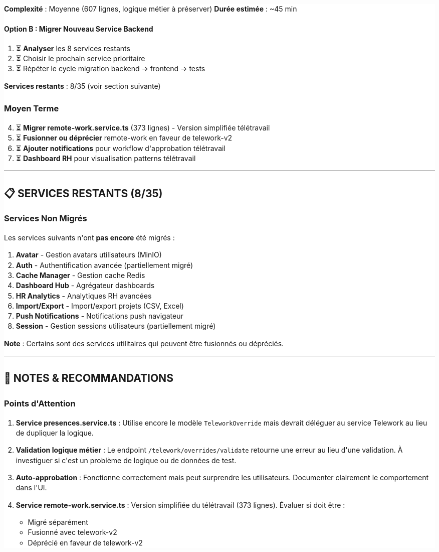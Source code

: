**Complexité** : Moyenne (607 lignes, logique métier à préserver)
**Durée estimée** : ~45 min

#### Option B : Migrer Nouveau Service Backend
1. ⏳ **Analyser** les 8 services restants
2. ⏳ Choisir le prochain service prioritaire
3. ⏳ Répéter le cycle migration backend → frontend → tests

**Services restants** : 8/35 (voir section suivante)

### Moyen Terme

4. ⏳ **Migrer remote-work.service.ts** (373 lignes) - Version simplifiée télétravail
5. ⏳ **Fusionner ou déprécier** remote-work en faveur de telework-v2
6. ⏳ **Ajouter notifications** pour workflow d'approbation télétravail
7. ⏳ **Dashboard RH** pour visualisation patterns télétravail

---

## 📋 SERVICES RESTANTS (8/35)

### Services Non Migrés

Les services suivants n'ont **pas encore** été migrés :

1. **Avatar** - Gestion avatars utilisateurs (MinIO)
2. **Auth** - Authentification avancée (partiellement migré)
3. **Cache Manager** - Gestion cache Redis
4. **Dashboard Hub** - Agrégateur dashboards
5. **HR Analytics** - Analytiques RH avancées
6. **Import/Export** - Import/export projets (CSV, Excel)
7. **Push Notifications** - Notifications push navigateur
8. **Session** - Gestion sessions utilisateurs (partiellement migré)

**Note** : Certains sont des services utilitaires qui peuvent être fusionnés ou dépréciés.

---

## 📝 NOTES & RECOMMANDATIONS

### Points d'Attention

1. **Service presences.service.ts** : Utilise encore le modèle `TeleworkOverride` mais devrait déléguer au service Telework au lieu de dupliquer la logique.

2. **Validation logique métier** : Le endpoint `/telework/overrides/validate` retourne une erreur au lieu d'une validation. À investiguer si c'est un problème de logique ou de données de test.

3. **Auto-approbation** : Fonctionne correctement mais peut surprendre les utilisateurs. Documenter clairement le comportement dans l'UI.

4. **Service remote-work.service.ts** : Version simplifiée du télétravail (373 lignes). Évaluer si doit être :
   - Migré séparément
   - Fusionné avec telework-v2
   - Déprécié en faveur de telework-v2
